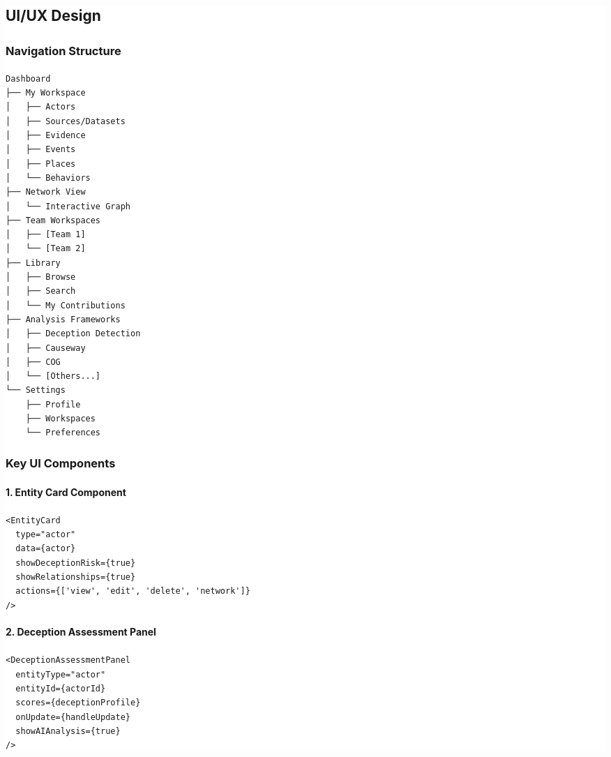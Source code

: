 
## UI/UX Design

### Navigation Structure

```
Dashboard
├── My Workspace
│   ├── Actors
│   ├── Sources/Datasets
│   ├── Evidence
│   ├── Events
│   ├── Places
│   └── Behaviors
├── Network View
│   └── Interactive Graph
├── Team Workspaces
│   ├── [Team 1]
│   └── [Team 2]
├── Library
│   ├── Browse
│   ├── Search
│   └── My Contributions
├── Analysis Frameworks
│   ├── Deception Detection
│   ├── Causeway
│   ├── COG
│   └── [Others...]
└── Settings
    ├── Profile
    ├── Workspaces
    └── Preferences
```

### Key UI Components

#### 1. Entity Card Component
```tsx
<EntityCard
  type="actor"
  data={actor}
  showDeceptionRisk={true}
  showRelationships={true}
  actions={['view', 'edit', 'delete', 'network']}
/>
```

#### 2. Deception Assessment Panel
```tsx
<DeceptionAssessmentPanel
  entityType="actor"
  entityId={actorId}
  scores={deceptionProfile}
  onUpdate={handleUpdate}
  showAIAnalysis={true}
/>
```
